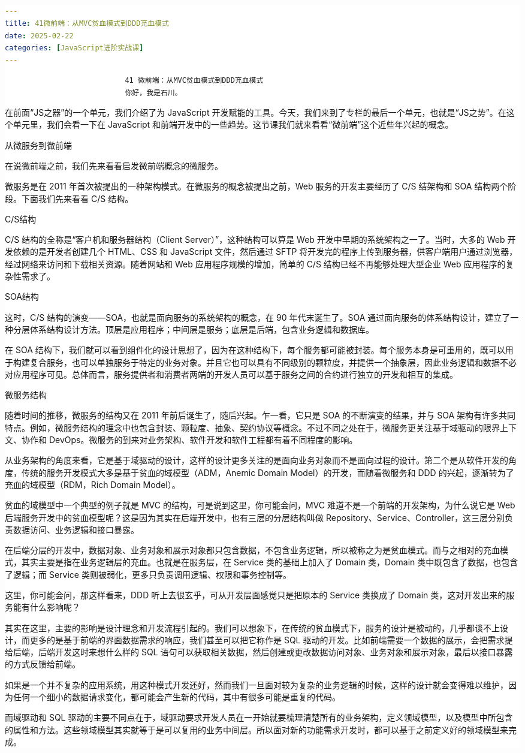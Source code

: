 ```yaml
---
title: 41微前端：从MVC贫血模式到DDD充血模式
date: 2025-02-22
categories: [JavaScript进阶实战课]
---
```

```text
                            41 微前端：从MVC贫血模式到DDD充血模式
                            你好，我是石川。
```

在前面“JS之器”的一个单元，我们介绍了为 JavaScript 开发赋能的工具。今天，我们来到了专栏的最后一个单元，也就是“JS之势”。在这个单元里，我们会看一下在 JavaScript 和前端开发中的一些趋势。这节课我们就来看看“微前端”这个近些年兴起的概念。

从微服务到微前端

在说微前端之前，我们先来看看启发微前端概念的微服务。

微服务是在 2011 年首次被提出的一种架构模式。在微服务的概念被提出之前，Web 服务的开发主要经历了 C/S 结架构和 SOA 结构两个阶段。下面我们先来看看 C/S 结构。

C/S结构

C/S 结构的全称是“客户机和服务器结构（Client Server）”，这种结构可以算是 Web 开发中早期的系统架构之一了。当时，大多的 Web 开发依赖的是开发者创建几个 HTML、CSS 和 JavaScript 文件，然后通过 SFTP 将开发完的程序上传到服务器，供客户端用户通过浏览器，经过网络来访问和下载相关资源。随着网站和 Web 应用程序规模的增加，简单的 C/S 结构已经不再能够处理大型企业 Web 应用程序的复杂性需求了。

SOA结构

这时，C/S 结构的演变——SOA，也就是面向服务的系统架构的概念，在 90 年代末诞生了。SOA 通过面向服务的体系结构设计，建立了一种分层体系结构设计方法。顶层是应用程序；中间层是服务；底层是后端，包含业务逻辑和数据库。

在 SOA 结构下，我们就可以看到组件化的设计思想了，因为在这种结构下，每个服务都可能被封装。每个服务本身是可重用的，既可以用于构建复合服务，也可以单独服务于特定的业务对象。并且它也可以具有不同级别的颗粒度，并提供一个抽象层，因此业务逻辑和数据不必对应用程序可见。总体而言，服务提供者和消费者两端的开发人员可以基于服务之间的合约进行独立的开发和相互的集成。

微服务结构

随着时间的推移，微服务的结构又在 2011 年前后诞生了，随后兴起。乍一看，它只是 SOA 的不断演变的结果，并与 SOA 架构有许多共同特点。例如，微服务结构的理念中也包含封装、颗粒度、抽象、契约协议等概念。不过不同之处在于，微服务更关注基于域驱动的限界上下文、协作和 DevOps。微服务的到来对业务架构、软件开发和软件工程都有着不同程度的影响。

从业务架构的角度来看，它是基于域驱动的设计，这样的设计更多关注的是面向业务对象而不是面向过程的设计。第二个是从软件开发的角度，传统的服务开发模式大多是基于贫血的域模型（ADM，Anemic Domain Model）的开发，而随着微服务和 DDD 的兴起，逐渐转为了充血的域模型（RDM，Rich Domain Model）。

贫血的域模型中一个典型的例子就是 MVC 的结构，可是说到这里，你可能会问，MVC 难道不是一个前端的开发架构，为什么说它是 Web 后端服务开发中的贫血模型呢？这是因为其实在后端开发中，也有三层的分层结构叫做 Repository、Service、Controller，这三层分别负责数据访问、业务逻辑和接口暴露。



在后端分层的开发中，数据对象、业务对象和展示对象都只包含数据，不包含业务逻辑，所以被称之为是贫血模式。而与之相对的充血模式，其实主要是指在业务逻辑层的充血。也就是在服务层，在 Service 类的基础上加入了 Domain 类，Domain 类中既包含了数据，也包含了逻辑；而 Service 类则被弱化，更多只负责调用逻辑、权限和事务控制等。

这里，你可能会问，那这样看来，DDD 听上去很玄乎，可从开发层面感觉只是把原本的 Service 类换成了 Domain 类，这对开发出来的服务能有什么影响呢？

其实在这里，主要的影响是设计理念和开发流程引起的。我们可以想象下，在传统的贫血模式下，服务的设计是被动的，几乎都谈不上设计，而更多的是基于前端的界面数据需求的响应，我们甚至可以把它称作是 SQL 驱动的开发。比如前端需要一个数据的展示，会把需求提给后端，后端开发这时来想什么样的 SQL 语句可以获取相关数据，然后创建或更改数据访问对象、业务对象和展示对象，最后以接口暴露的方式反馈给前端。

如果是一个并不复杂的应用系统，用这种模式开发还好，然而我们一旦面对较为复杂的业务逻辑的时候，这样的设计就会变得难以维护，因为任何一个细小的数据请求变化，都可能会产生新的代码，其中有很多可能是重复的代码。

而域驱动和 SQL 驱动的主要不同点在于，域驱动要求开发人员在一开始就要梳理清楚所有的业务架构，定义领域模型，以及模型中所包含的属性和方法。这些领域模型其实就等于是可以复用的业务中间层。所以面对新的功能需求开发时，都可以基于之前定义好的领域模型来完成。
